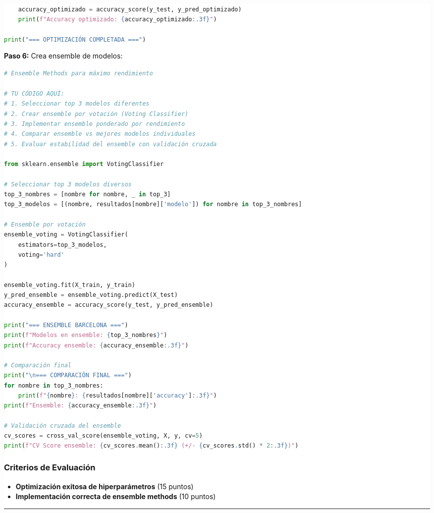 ```python
    accuracy_optimizado = accuracy_score(y_test, y_pred_optimizado)
    print(f"Accuracy optimizado: {accuracy_optimizado:.3f}")

print("=== OPTIMIZACIÓN COMPLETADA ===")
```

**Paso 6:** Crea ensemble de modelos:

```python
# Ensemble Methods para máximo rendimiento

# TU CÓDIGO AQUÍ:
# 1. Seleccionar top 3 modelos diferentes
# 2. Crear ensemble por votación (Voting Classifier)
# 3. Implementar ensemble ponderado por rendimiento
# 4. Comparar ensemble vs mejores modelos individuales
# 5. Evaluar estabilidad del ensemble con validación cruzada

from sklearn.ensemble import VotingClassifier

# Seleccionar top 3 modelos diversos
top_3_nombres = [nombre for nombre, _ in top_3]
top_3_modelos = [(nombre, resultados[nombre]['modelo']) for nombre in top_3_nombres]

# Ensemble por votación
ensemble_voting = VotingClassifier(
    estimators=top_3_modelos,
    voting='hard'
)

ensemble_voting.fit(X_train, y_train)
y_pred_ensemble = ensemble_voting.predict(X_test)
accuracy_ensemble = accuracy_score(y_test, y_pred_ensemble)

print("=== ENSEMBLE BARCELONA ===")
print(f"Modelos en ensemble: {top_3_nombres}")
print(f"Accuracy ensemble: {accuracy_ensemble:.3f}")

# Comparación final
print("\n=== COMPARACIÓN FINAL ===")
for nombre in top_3_nombres:
    print(f"{nombre}: {resultados[nombre]['accuracy']:.3f}")
print(f"Ensemble: {accuracy_ensemble:.3f}")

# Validación cruzada del ensemble
cv_scores = cross_val_score(ensemble_voting, X, y, cv=5)
print(f"CV Score ensemble: {cv_scores.mean():.3f} (+/- {cv_scores.std() * 2:.3f})")
```

### Criterios de Evaluación
- **Optimización exitosa de hiperparámetros** (15 puntos)
- **Implementación correcta de ensemble methods** (10 puntos)

---